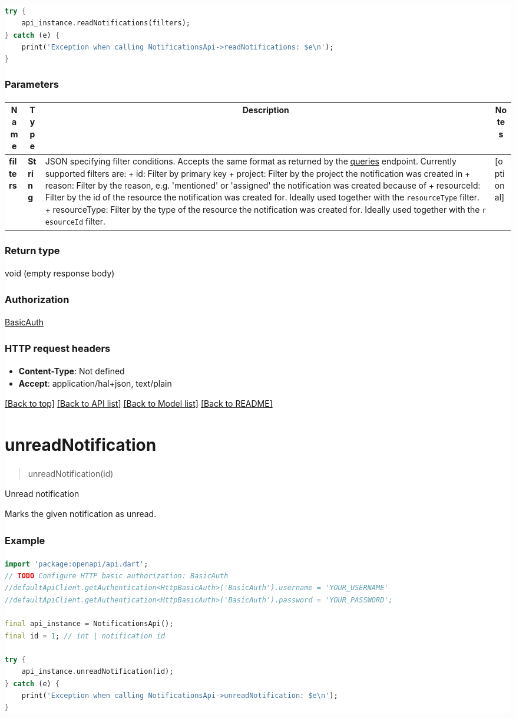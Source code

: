 ```dart
try {
    api_instance.readNotifications(filters);
} catch (e) {
    print('Exception when calling NotificationsApi->readNotifications: $e\n');
}
```

### Parameters

Name | Type | Description  | Notes
------------- | ------------- | ------------- | -------------
 **filters** | **String**| JSON specifying filter conditions. Accepts the same format as returned by the [queries](https://www.openproject.org/docs/api/endpoints/queries/) endpoint. Currently supported filters are:  + id: Filter by primary key  + project: Filter by the project the notification was created in  + reason: Filter by the reason, e.g. 'mentioned' or 'assigned' the notification was created because of  + resourceId: Filter by the id of the resource the notification was created for. Ideally used together with the   `resourceType` filter.  + resourceType: Filter by the type of the resource the notification was created for. Ideally used together with   the `resourceId` filter. | [optional] 

### Return type

void (empty response body)

### Authorization

[BasicAuth](../README.md#BasicAuth)

### HTTP request headers

 - **Content-Type**: Not defined
 - **Accept**: application/hal+json, text/plain

[[Back to top]](#) [[Back to API list]](../README.md#documentation-for-api-endpoints) [[Back to Model list]](../README.md#documentation-for-models) [[Back to README]](../README.md)

# **unreadNotification**
> unreadNotification(id)

Unread notification

Marks the given notification as unread.

### Example
```dart
import 'package:openapi/api.dart';
// TODO Configure HTTP basic authorization: BasicAuth
//defaultApiClient.getAuthentication<HttpBasicAuth>('BasicAuth').username = 'YOUR_USERNAME'
//defaultApiClient.getAuthentication<HttpBasicAuth>('BasicAuth').password = 'YOUR_PASSWORD';

final api_instance = NotificationsApi();
final id = 1; // int | notification id

try {
    api_instance.unreadNotification(id);
} catch (e) {
    print('Exception when calling NotificationsApi->unreadNotification: $e\n');
}
```
